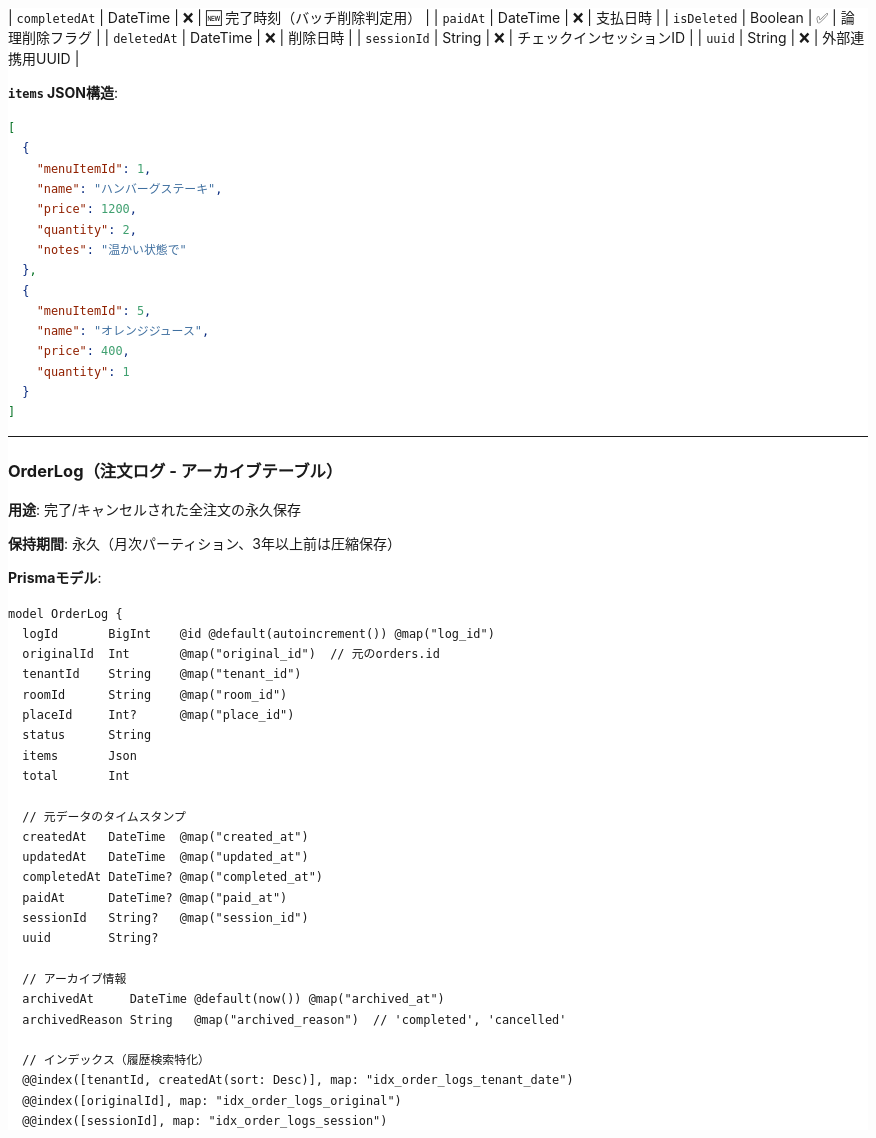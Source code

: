 | `completedAt` | DateTime | ❌ | 🆕 完了時刻（バッチ削除判定用） |
| `paidAt` | DateTime | ❌ | 支払日時 |
| `isDeleted` | Boolean | ✅ | 論理削除フラグ |
| `deletedAt` | DateTime | ❌ | 削除日時 |
| `sessionId` | String | ❌ | チェックインセッションID |
| `uuid` | String | ❌ | 外部連携用UUID |

**`items` JSON構造**:
```json
[
  {
    "menuItemId": 1,
    "name": "ハンバーグステーキ",
    "price": 1200,
    "quantity": 2,
    "notes": "温かい状態で"
  },
  {
    "menuItemId": 5,
    "name": "オレンジジュース",
    "price": 400,
    "quantity": 1
  }
]
```

---

### OrderLog（注文ログ - アーカイブテーブル）

**用途**: 完了/キャンセルされた全注文の永久保存

**保持期間**: 永久（月次パーティション、3年以上前は圧縮保存）

**Prismaモデル**:
```prisma
model OrderLog {
  logId       BigInt    @id @default(autoincrement()) @map("log_id")
  originalId  Int       @map("original_id")  // 元のorders.id
  tenantId    String    @map("tenant_id")
  roomId      String    @map("room_id")
  placeId     Int?      @map("place_id")
  status      String
  items       Json
  total       Int
  
  // 元データのタイムスタンプ
  createdAt   DateTime  @map("created_at")
  updatedAt   DateTime  @map("updated_at")
  completedAt DateTime? @map("completed_at")
  paidAt      DateTime? @map("paid_at")
  sessionId   String?   @map("session_id")
  uuid        String?
  
  // アーカイブ情報
  archivedAt     DateTime @default(now()) @map("archived_at")
  archivedReason String   @map("archived_reason")  // 'completed', 'cancelled'
  
  // インデックス（履歴検索特化）
  @@index([tenantId, createdAt(sort: Desc)], map: "idx_order_logs_tenant_date")
  @@index([originalId], map: "idx_order_logs_original")
  @@index([sessionId], map: "idx_order_logs_session")
```